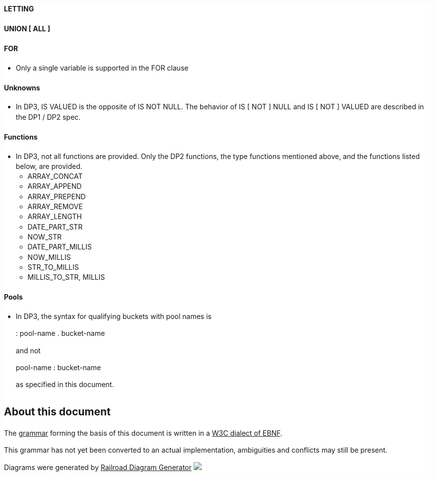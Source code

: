 #### LETTING

#### UNION [ ALL ]

#### FOR

* Only a single variable is supported in the FOR clause

#### Unknowns

* In DP3, IS VALUED is the opposite of IS NOT NULL. The behavior of IS
  [ NOT ] NULL and IS [ NOT ] VALUED are described in the DP1 / DP2
  spec.

#### Functions

* In DP3, not all functions are provided. Only the DP2 functions, the
  type functions mentioned above, and the functions listed below, are
  provided.
    * ARRAY\_CONCAT
    * ARRAY\_APPEND
    * ARRAY\_PREPEND
    * ARRAY\_REMOVE
    * ARRAY\_LENGTH
    * DATE\_PART\_STR
    * NOW\_STR
    * DATE\_PART\_MILLIS
    * NOW\_MILLIS
    * STR\_TO\_MILLIS
    * MILLIS\_TO\_STR, MILLIS

#### Pools

* In DP3, the syntax for qualifying buckets with pool names is

    : pool-name . bucket-name

  and not

    pool-name : bucket-name

  as specified in this document.

## About this document

The
[grammar](https://github.com/couchbase/query/blob/master/docs/n1ql-select.ebnf)
forming the basis of this document is written in a [W3C dialect of
EBNF](http://www.w3.org/TR/REC-xml/#sec-notation).

This grammar has not yet been converted to an actual implementation,
ambiguities and conflicts may still be present.

Diagrams were generated by [Railroad Diagram
Generator](http://bottlecaps.de/rr/ui/) ![](diagram/.png)
